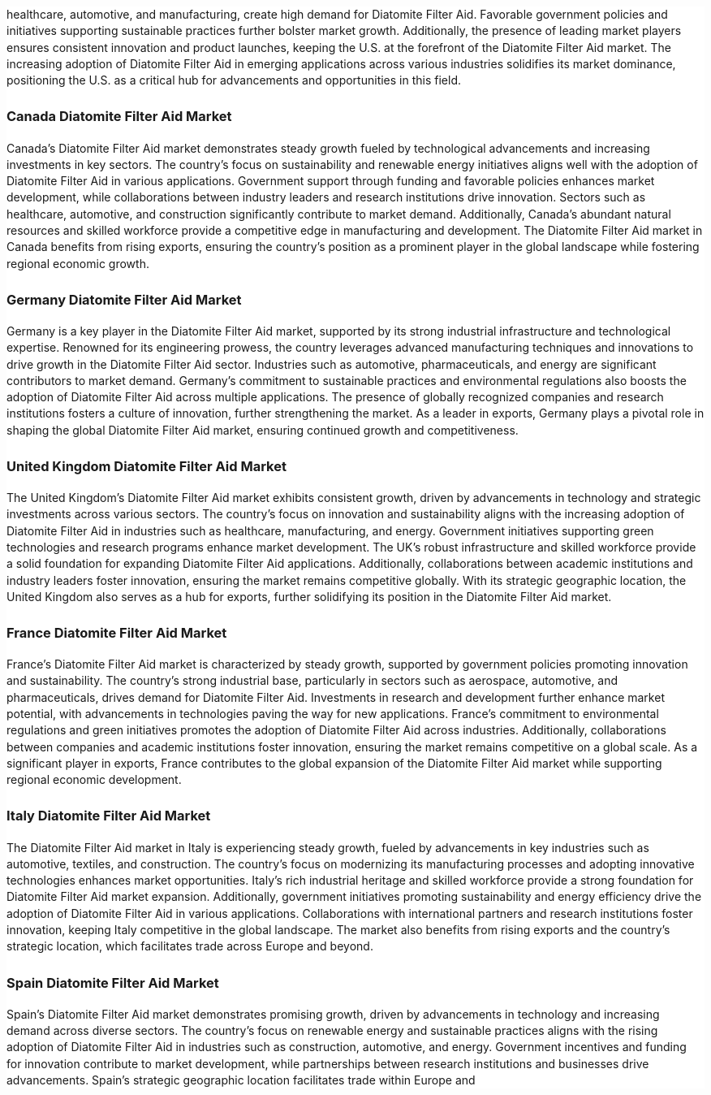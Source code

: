 healthcare, automotive, and manufacturing, create high demand for Diatomite Filter Aid. Favorable government policies and initiatives supporting sustainable practices further bolster market growth. Additionally, the presence of leading market players ensures consistent innovation and product launches, keeping the U.S. at the forefront of the Diatomite Filter Aid market. The increasing adoption of Diatomite Filter Aid in emerging applications across various industries solidifies its market dominance, positioning the U.S. as a critical hub for advancements and opportunities in this field.</p><h3>Canada Diatomite Filter Aid Market</h3><p>Canada&rsquo;s Diatomite Filter Aid market demonstrates steady growth fueled by technological advancements and increasing investments in key sectors. The country&rsquo;s focus on sustainability and renewable energy initiatives aligns well with the adoption of Diatomite Filter Aid in various applications. Government support through funding and favorable policies enhances market development, while collaborations between industry leaders and research institutions drive innovation. Sectors such as healthcare, automotive, and construction significantly contribute to market demand. Additionally, Canada&rsquo;s abundant natural resources and skilled workforce provide a competitive edge in manufacturing and development. The Diatomite Filter Aid market in Canada benefits from rising exports, ensuring the country&rsquo;s position as a prominent player in the global landscape while fostering regional economic growth.</p><h3>Germany Diatomite Filter Aid Market</h3><p>Germany is a key player in the Diatomite Filter Aid market, supported by its strong industrial infrastructure and technological expertise. Renowned for its engineering prowess, the country leverages advanced manufacturing techniques and innovations to drive growth in the Diatomite Filter Aid sector. Industries such as automotive, pharmaceuticals, and energy are significant contributors to market demand. Germany&rsquo;s commitment to sustainable practices and environmental regulations also boosts the adoption of Diatomite Filter Aid across multiple applications. The presence of globally recognized companies and research institutions fosters a culture of innovation, further strengthening the market. As a leader in exports, Germany plays a pivotal role in shaping the global Diatomite Filter Aid market, ensuring continued growth and competitiveness.</p><h3>United Kingdom Diatomite Filter Aid Market</h3><p>The United Kingdom&rsquo;s Diatomite Filter Aid market exhibits consistent growth, driven by advancements in technology and strategic investments across various sectors. The country&rsquo;s focus on innovation and sustainability aligns with the increasing adoption of Diatomite Filter Aid in industries such as healthcare, manufacturing, and energy. Government initiatives supporting green technologies and research programs enhance market development. The UK&rsquo;s robust infrastructure and skilled workforce provide a solid foundation for expanding Diatomite Filter Aid applications. Additionally, collaborations between academic institutions and industry leaders foster innovation, ensuring the market remains competitive globally. With its strategic geographic location, the United Kingdom also serves as a hub for exports, further solidifying its position in the Diatomite Filter Aid market.</p><h3>France Diatomite Filter Aid Market</h3><p>France&rsquo;s Diatomite Filter Aid market is characterized by steady growth, supported by government policies promoting innovation and sustainability. The country&rsquo;s strong industrial base, particularly in sectors such as aerospace, automotive, and pharmaceuticals, drives demand for Diatomite Filter Aid. Investments in research and development further enhance market potential, with advancements in technologies paving the way for new applications. France&rsquo;s commitment to environmental regulations and green initiatives promotes the adoption of Diatomite Filter Aid across industries. Additionally, collaborations between companies and academic institutions foster innovation, ensuring the market remains competitive on a global scale. As a significant player in exports, France contributes to the global expansion of the Diatomite Filter Aid market while supporting regional economic development.</p><h3>Italy Diatomite Filter Aid Market</h3><p>The Diatomite Filter Aid market in Italy is experiencing steady growth, fueled by advancements in key industries such as automotive, textiles, and construction. The country&rsquo;s focus on modernizing its manufacturing processes and adopting innovative technologies enhances market opportunities. Italy&rsquo;s rich industrial heritage and skilled workforce provide a strong foundation for Diatomite Filter Aid market expansion. Additionally, government initiatives promoting sustainability and energy efficiency drive the adoption of Diatomite Filter Aid in various applications. Collaborations with international partners and research institutions foster innovation, keeping Italy competitive in the global landscape. The market also benefits from rising exports and the country&rsquo;s strategic location, which facilitates trade across Europe and beyond.</p><h3>Spain Diatomite Filter Aid Market</h3><p>Spain&rsquo;s Diatomite Filter Aid market demonstrates promising growth, driven by advancements in technology and increasing demand across diverse sectors. The country&rsquo;s focus on renewable energy and sustainable practices aligns with the rising adoption of Diatomite Filter Aid in industries such as construction, automotive, and energy. Government incentives and funding for innovation contribute to market development, while partnerships between research institutions and businesses drive advancements. Spain&rsquo;s strategic geographic location facilitates trade within Europe and